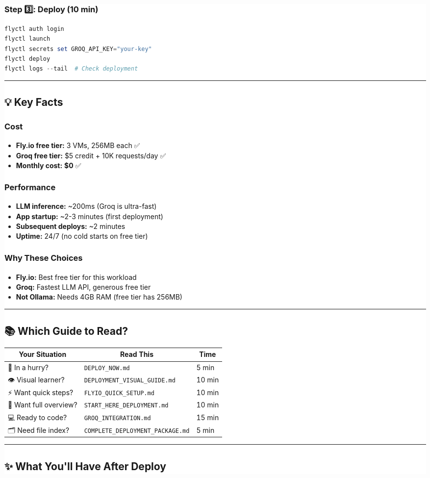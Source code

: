 ### Step 3️⃣: Deploy (10 min)
```powershell
flyctl auth login
flyctl launch
flyctl secrets set GROQ_API_KEY="your-key"
flyctl deploy
flyctl logs --tail  # Check deployment
```

---

## 💡 Key Facts

### Cost
- **Fly.io free tier:** 3 VMs, 256MB each ✅
- **Groq free tier:** $5 credit + 10K requests/day ✅
- **Monthly cost:** **$0** ✅

### Performance
- **LLM inference:** ~200ms (Groq is ultra-fast)
- **App startup:** ~2-3 minutes (first deployment)
- **Subsequent deploys:** ~2 minutes
- **Uptime:** 24/7 (no cold starts on free tier)

### Why These Choices
- **Fly.io:** Best free tier for this workload
- **Groq:** Fastest LLM API, generous free tier
- **Not Ollama:** Needs 4GB RAM (free tier has 256MB)

---

## 📚 Which Guide to Read?

| Your Situation | Read This | Time |
|---|---|---|
| 🏃 In a hurry? | `DEPLOY_NOW.md` | 5 min |
| 👁️ Visual learner? | `DEPLOYMENT_VISUAL_GUIDE.md` | 10 min |
| ⚡ Want quick steps? | `FLYIO_QUICK_SETUP.md` | 10 min |
| 📖 Want full overview? | `START_HERE_DEPLOYMENT.md` | 10 min |
| 💻 Ready to code? | `GROQ_INTEGRATION.md` | 15 min |
| 🗂️ Need file index? | `COMPLETE_DEPLOYMENT_PACKAGE.md` | 5 min |

---

## ✨ What You'll Have After Deploy
